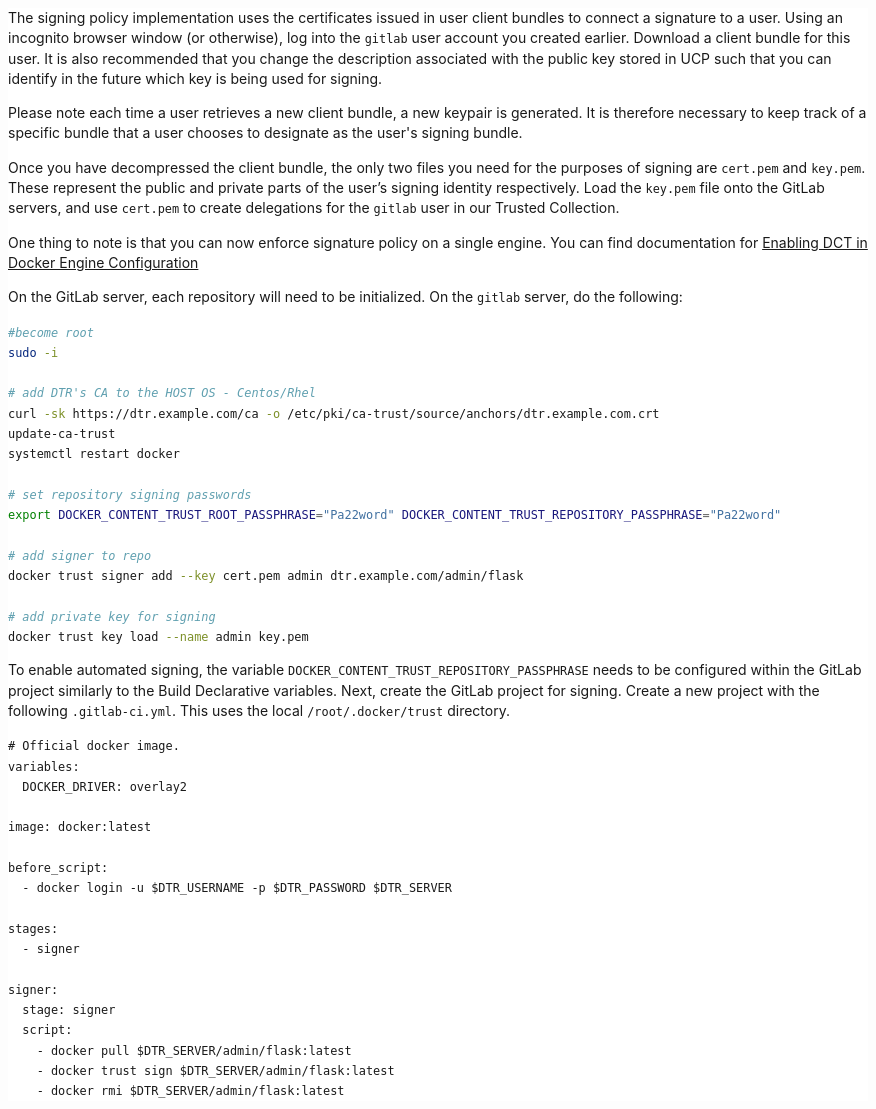 The signing policy implementation uses the certificates issued in user client bundles to connect a signature to a user. Using an incognito browser window (or otherwise), log into the `gitlab` user account you created earlier. Download a client bundle for this user. It is also recommended that you change the description associated with the public key stored in UCP such that you can identify in the future which key is being used for signing.

Please note each time a user retrieves a new client bundle, a new keypair is generated. It is therefore necessary to keep track of a specific bundle that a user chooses to designate as the user's signing bundle.

Once you have decompressed the client bundle, the only two files you need for the purposes of signing are `cert.pem` and `key.pem`. These represent the public and private parts of the user’s signing identity respectively. Load the `key.pem` file onto the GitLab servers, and use `cert.pem` to create delegations for the `gitlab` user in our Trusted Collection.

One thing to note is that you can now enforce signature policy on a single engine. You can find documentation for [Enabling DCT in Docker Engine Configuration](https://docs.docker.com/engine/security/trust/content_trust/#enabling-dct-in-docker-engine-configuration)

On the GitLab server, each repository will need to be initialized. On the `gitlab` server, do the following:

```bash
#become root
sudo -i

# add DTR's CA to the HOST OS - Centos/Rhel
curl -sk https://dtr.example.com/ca -o /etc/pki/ca-trust/source/anchors/dtr.example.com.crt
update-ca-trust
systemctl restart docker

# set repository signing passwords
export DOCKER_CONTENT_TRUST_ROOT_PASSPHRASE="Pa22word" DOCKER_CONTENT_TRUST_REPOSITORY_PASSPHRASE="Pa22word"

# add signer to repo
docker trust signer add --key cert.pem admin dtr.example.com/admin/flask

# add private key for signing
docker trust key load --name admin key.pem
```

To enable automated signing, the variable `DOCKER_CONTENT_TRUST_REPOSITORY_PASSPHRASE` needs to be configured within the GitLab project similarly to the Build Declarative variables. Next, create the GitLab project for signing. Create a new project with the following `.gitlab-ci.yml`. This uses the local `/root/.docker/trust` directory.

```text
# Official docker image.
variables:
  DOCKER_DRIVER: overlay2

image: docker:latest

before_script:
  - docker login -u $DTR_USERNAME -p $DTR_PASSWORD $DTR_SERVER

stages:
  - signer

signer:
  stage: signer
  script:
    - docker pull $DTR_SERVER/admin/flask:latest
    - docker trust sign $DTR_SERVER/admin/flask:latest
    - docker rmi $DTR_SERVER/admin/flask:latest
```
